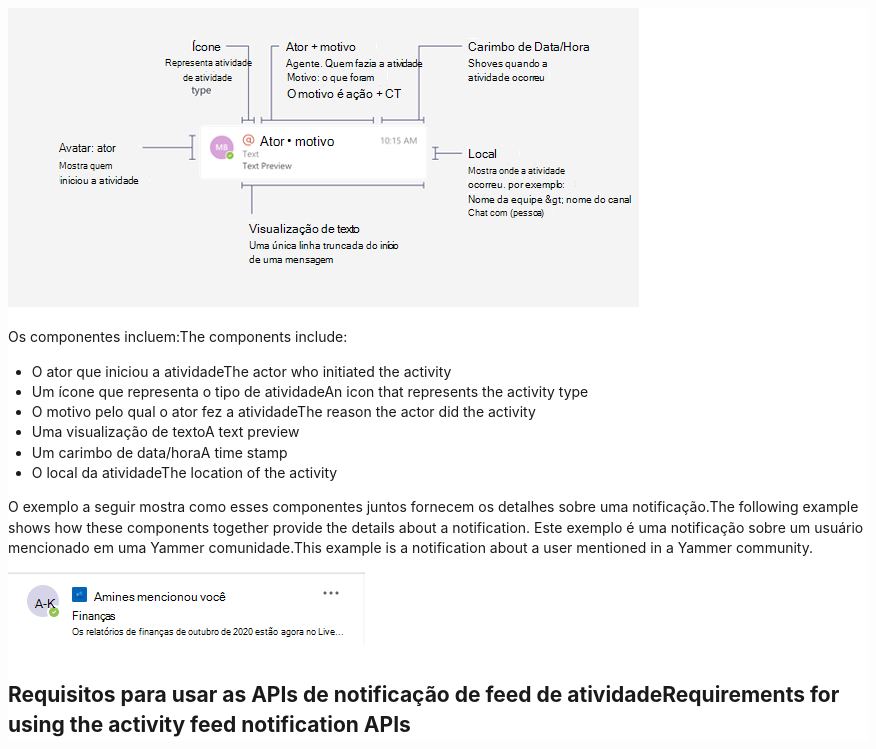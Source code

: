 ![Imagem mostrando componentes de uma notificação de feed de atividade](images/teams-activityfeednotifications/notificationtemplate.png)

<span data-ttu-id="15c6f-110">Os componentes incluem:</span><span class="sxs-lookup"><span data-stu-id="15c6f-110">The components include:</span></span>
- <span data-ttu-id="15c6f-111">O ator que iniciou a atividade</span><span class="sxs-lookup"><span data-stu-id="15c6f-111">The actor who initiated the activity</span></span>
- <span data-ttu-id="15c6f-112">Um ícone que representa o tipo de atividade</span><span class="sxs-lookup"><span data-stu-id="15c6f-112">An icon that represents the activity type</span></span>
- <span data-ttu-id="15c6f-113">O motivo pelo qual o ator fez a atividade</span><span class="sxs-lookup"><span data-stu-id="15c6f-113">The reason the actor did the activity</span></span>
- <span data-ttu-id="15c6f-114">Uma visualização de texto</span><span class="sxs-lookup"><span data-stu-id="15c6f-114">A text preview</span></span>
- <span data-ttu-id="15c6f-115">Um carimbo de data/hora</span><span class="sxs-lookup"><span data-stu-id="15c6f-115">A time stamp</span></span>
- <span data-ttu-id="15c6f-116">O local da atividade</span><span class="sxs-lookup"><span data-stu-id="15c6f-116">The location of the activity</span></span>

<span data-ttu-id="15c6f-117">O exemplo a seguir mostra como esses componentes juntos fornecem os detalhes sobre uma notificação.</span><span class="sxs-lookup"><span data-stu-id="15c6f-117">The following example shows how these components together provide the details about a notification.</span></span> <span data-ttu-id="15c6f-118">Este exemplo é uma notificação sobre um usuário mencionado em uma Yammer comunidade.</span><span class="sxs-lookup"><span data-stu-id="15c6f-118">This example is a notification about a user mentioned in a Yammer community.</span></span>

![Yammer de notificação de actifity](images/teams-activityfeednotifications/examplefeednotification.png)

## <a name="requirements-for-using-the-activity-feed-notification-apis"></a><span data-ttu-id="15c6f-120">Requisitos para usar as APIs de notificação de feed de atividade</span><span class="sxs-lookup"><span data-stu-id="15c6f-120">Requirements for using the activity feed notification APIs</span></span>
